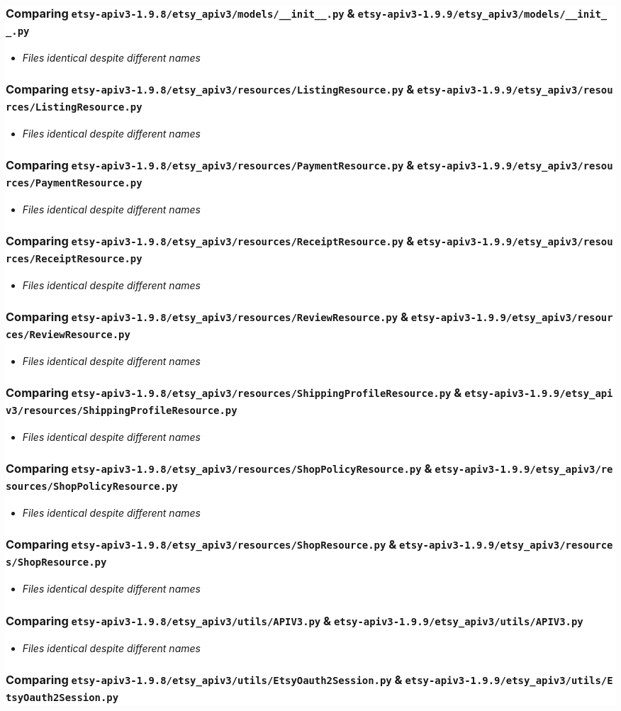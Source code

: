 ### Comparing `etsy-apiv3-1.9.8/etsy_apiv3/models/__init__.py` & `etsy-apiv3-1.9.9/etsy_apiv3/models/__init__.py`

 * *Files identical despite different names*

### Comparing `etsy-apiv3-1.9.8/etsy_apiv3/resources/ListingResource.py` & `etsy-apiv3-1.9.9/etsy_apiv3/resources/ListingResource.py`

 * *Files identical despite different names*

### Comparing `etsy-apiv3-1.9.8/etsy_apiv3/resources/PaymentResource.py` & `etsy-apiv3-1.9.9/etsy_apiv3/resources/PaymentResource.py`

 * *Files identical despite different names*

### Comparing `etsy-apiv3-1.9.8/etsy_apiv3/resources/ReceiptResource.py` & `etsy-apiv3-1.9.9/etsy_apiv3/resources/ReceiptResource.py`

 * *Files identical despite different names*

### Comparing `etsy-apiv3-1.9.8/etsy_apiv3/resources/ReviewResource.py` & `etsy-apiv3-1.9.9/etsy_apiv3/resources/ReviewResource.py`

 * *Files identical despite different names*

### Comparing `etsy-apiv3-1.9.8/etsy_apiv3/resources/ShippingProfileResource.py` & `etsy-apiv3-1.9.9/etsy_apiv3/resources/ShippingProfileResource.py`

 * *Files identical despite different names*

### Comparing `etsy-apiv3-1.9.8/etsy_apiv3/resources/ShopPolicyResource.py` & `etsy-apiv3-1.9.9/etsy_apiv3/resources/ShopPolicyResource.py`

 * *Files identical despite different names*

### Comparing `etsy-apiv3-1.9.8/etsy_apiv3/resources/ShopResource.py` & `etsy-apiv3-1.9.9/etsy_apiv3/resources/ShopResource.py`

 * *Files identical despite different names*

### Comparing `etsy-apiv3-1.9.8/etsy_apiv3/utils/APIV3.py` & `etsy-apiv3-1.9.9/etsy_apiv3/utils/APIV3.py`

 * *Files identical despite different names*

### Comparing `etsy-apiv3-1.9.8/etsy_apiv3/utils/EtsyOauth2Session.py` & `etsy-apiv3-1.9.9/etsy_apiv3/utils/EtsyOauth2Session.py`
